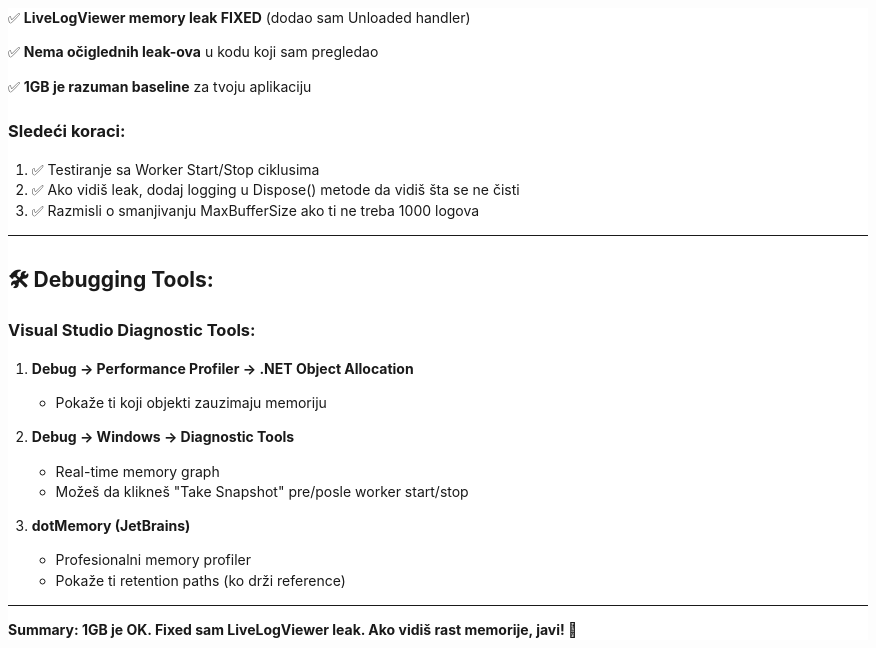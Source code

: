 ✅ **LiveLogViewer memory leak FIXED** (dodao sam Unloaded handler)

✅ **Nema očiglednih leak-ova** u kodu koji sam pregledao

✅ **1GB je razuman baseline** za tvoju aplikaciju

### **Sledeći koraci:**

1. ✅ Testiranje sa Worker Start/Stop ciklusima
2. ✅ Ako vidiš leak, dodaj logging u Dispose() metode da vidiš šta se ne čisti
3. ✅ Razmisli o smanjivanju MaxBufferSize ako ti ne treba 1000 logova

---

## 🛠️ **Debugging Tools:**

### **Visual Studio Diagnostic Tools:**

1. **Debug → Performance Profiler → .NET Object Allocation**
   - Pokaže ti koji objekti zauzimaju memoriju

2. **Debug → Windows → Diagnostic Tools**
   - Real-time memory graph
   - Možeš da klikneš "Take Snapshot" pre/posle worker start/stop

3. **dotMemory (JetBrains)**
   - Profesionalni memory profiler
   - Pokaže ti retention paths (ko drži reference)

---

**Summary: 1GB je OK. Fixed sam LiveLogViewer leak. Ako vidiš rast memorije, javi! 🚀**
